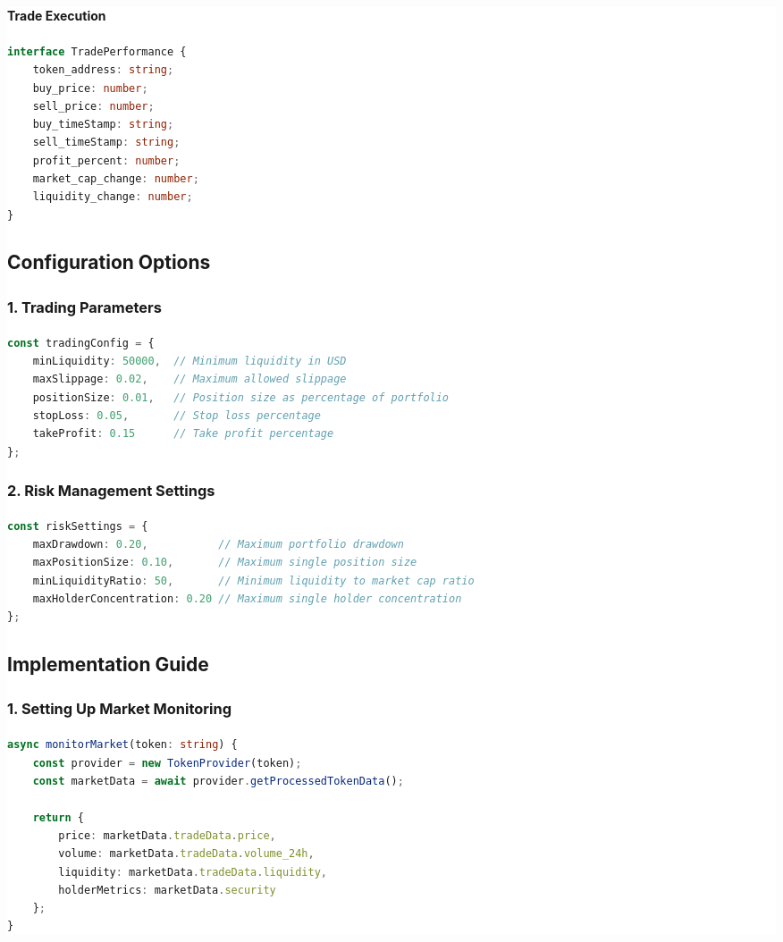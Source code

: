 #### Trade Execution
```typescript
interface TradePerformance {
    token_address: string;
    buy_price: number;
    sell_price: number;
    buy_timeStamp: string;
    sell_timeStamp: string;
    profit_percent: number;
    market_cap_change: number;
    liquidity_change: number;
}
```

## Configuration Options

### 1. Trading Parameters

```typescript
const tradingConfig = {
    minLiquidity: 50000,  // Minimum liquidity in USD
    maxSlippage: 0.02,    // Maximum allowed slippage
    positionSize: 0.01,   // Position size as percentage of portfolio
    stopLoss: 0.05,       // Stop loss percentage
    takeProfit: 0.15      // Take profit percentage
};
```

### 2. Risk Management Settings

```typescript
const riskSettings = {
    maxDrawdown: 0.20,           // Maximum portfolio drawdown
    maxPositionSize: 0.10,       // Maximum single position size
    minLiquidityRatio: 50,       // Minimum liquidity to market cap ratio
    maxHolderConcentration: 0.20 // Maximum single holder concentration
};
```

## Implementation Guide

### 1. Setting Up Market Monitoring

```typescript
async monitorMarket(token: string) {
    const provider = new TokenProvider(token);
    const marketData = await provider.getProcessedTokenData();
    
    return {
        price: marketData.tradeData.price,
        volume: marketData.tradeData.volume_24h,
        liquidity: marketData.tradeData.liquidity,
        holderMetrics: marketData.security
    };
}
```
